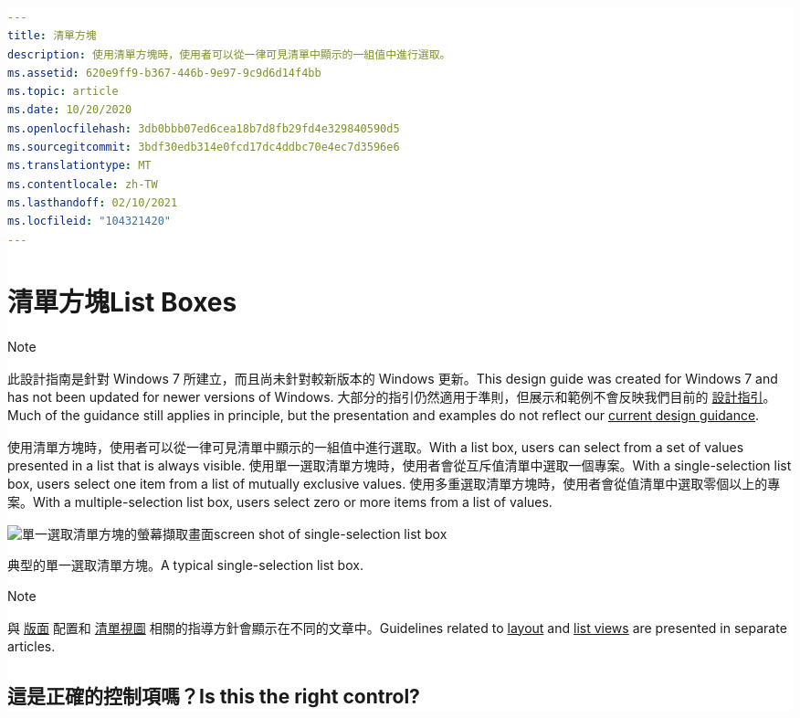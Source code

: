 ```yaml
---
title: 清單方塊
description: 使用清單方塊時，使用者可以從一律可見清單中顯示的一組值中進行選取。
ms.assetid: 620e9ff9-b367-446b-9e97-9c9d6d14f4bb
ms.topic: article
ms.date: 10/20/2020
ms.openlocfilehash: 3db0bbb07ed6cea18b7d8fb29fd4e329840590d5
ms.sourcegitcommit: 3bdf30edb314e0fcd17dc4ddbc70e4ec7d3596e6
ms.translationtype: MT
ms.contentlocale: zh-TW
ms.lasthandoff: 02/10/2021
ms.locfileid: "104321420"
---
```

# <a name="list-boxes"></a><span data-ttu-id="f8e6c-103">清單方塊</span><span class="sxs-lookup"><span data-stu-id="f8e6c-103">List Boxes</span></span>

> [!NOTE]
> <span data-ttu-id="f8e6c-104">此設計指南是針對 Windows 7 所建立，而且尚未針對較新版本的 Windows 更新。</span><span class="sxs-lookup"><span data-stu-id="f8e6c-104">This design guide was created for Windows 7 and has not been updated for newer versions of Windows.</span></span> <span data-ttu-id="f8e6c-105">大部分的指引仍然適用于準則，但展示和範例不會反映我們目前的 [設計指引](/windows/uwp/design/)。</span><span class="sxs-lookup"><span data-stu-id="f8e6c-105">Much of the guidance still applies in principle, but the presentation and examples do not reflect our [current design guidance](/windows/uwp/design/).</span></span>

<span data-ttu-id="f8e6c-106">使用清單方塊時，使用者可以從一律可見清單中顯示的一組值中進行選取。</span><span class="sxs-lookup"><span data-stu-id="f8e6c-106">With a list box, users can select from a set of values presented in a list that is always visible.</span></span> <span data-ttu-id="f8e6c-107">使用單一選取清單方塊時，使用者會從互斥值清單中選取一個專案。</span><span class="sxs-lookup"><span data-stu-id="f8e6c-107">With a single-selection list box, users select one item from a list of mutually exclusive values.</span></span> <span data-ttu-id="f8e6c-108">使用多重選取清單方塊時，使用者會從值清單中選取零個以上的專案。</span><span class="sxs-lookup"><span data-stu-id="f8e6c-108">With a multiple-selection list box, users select zero or more items from a list of values.</span></span>

![<span data-ttu-id="f8e6c-109">單一選取清單方塊的螢幕擷取畫面</span><span class="sxs-lookup"><span data-stu-id="f8e6c-109">screen shot of single-selection list box</span></span> ](images/ctrl-list-boxes-image1.png)

<span data-ttu-id="f8e6c-110">典型的單一選取清單方塊。</span><span class="sxs-lookup"><span data-stu-id="f8e6c-110">A typical single-selection list box.</span></span>

> [!Note]  
> <span data-ttu-id="f8e6c-111">與 [版面](vis-layout.md) 配置和 [清單視圖](ctrl-list-views.md) 相關的指導方針會顯示在不同的文章中。</span><span class="sxs-lookup"><span data-stu-id="f8e6c-111">Guidelines related to [layout](vis-layout.md) and [list views](ctrl-list-views.md) are presented in separate articles.</span></span>

 

## <a name="is-this-the-right-control"></a><span data-ttu-id="f8e6c-112">這是正確的控制項嗎？</span><span class="sxs-lookup"><span data-stu-id="f8e6c-112">Is this the right control?</span></span>
